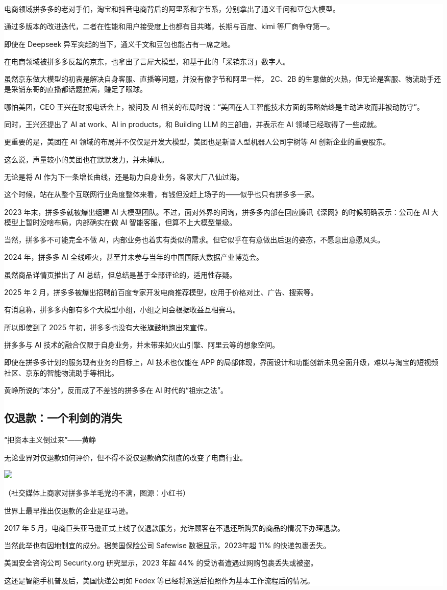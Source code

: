 电商领域拼多多的老对手们，淘宝和抖音电商背后的阿里系和字节系，分别拿出了通义千问和豆包大模型。

通过多版本的改进迭代，二者在性能和用户接受度上也都有目共睹，长期与百度、kimi 等厂商争夺第一。

即使在 Deepseek 异军突起的当下，通义千文和豆包也能占有一席之地。

在电商领域被拼多多反超的京东，也拿出了言犀大模型，和基于此的「采销东哥」数字人。

虽然京东做大模型的初衷是解决自身客服、直播等问题，并没有像字节和阿里一样， 2C、2B 的生意做的火热，但无论是客服、物流助手还是采销东哥的直播都话题拉满，赚足了眼球。

哪怕美团，CEO 王兴在财报电话会上，被问及 AI 相关的布局时说：“美团在人工智能技术方面的策略始终是主动进攻而非被动防守”。

同时，王兴还提出了 AI at work、AI in products，和 Building LLM 的三部曲，并表示在 AI 领域已经取得了一些成就。

更重要的是，美团在 AI 领域的布局并不仅仅是开发大模型，美团也是新晋人型机器人公司宇树等 AI 创新企业的重要股东。

这么说，声量较小的美团也在默默发力，并未掉队。

无论是将 AI 作为下一条增长曲线，还是助力自身业务，各家大厂八仙过海。

这个时候，站在从整个互联网行业角度整体来看，有钱但没赶上场子的——似乎也只有拼多多一家。

2023 年末，拼多多就被爆出组建 AI 大模型团队。不过，面对外界的问询，拼多多内部在回应腾讯《深网》的时候明确表示：公司在 AI 大模型上暂时没啥布局，内部确实在做 AI 智能客服，但算不上大模型量级。

当然，拼多多不可能完全不做 AI，内部业务也着实有类似的需求。但它似乎在有意做出后退的姿态，不愿意出意愿风头。

2024 年，拼多多 AI 全线哑火，甚至并未参与当年的中国国际大数据产业博览会。

虽然商品详情页推出了 AI 总结，但总结是基于全部评论的，适用性存疑。

2025 年 2 月，拼多多被爆出招聘前百度专家开发电商推荐模型，应用于价格对比、广告、搜索等。

有消息称，拼多多内部有多个大模型小组，小组之间会根据收益互相赛马。

所以即使到了 2025 年初，拼多多也没有大张旗鼓地跑出来宣传。

拼多多与 AI 技术的融合仅限于自身业务，并未带来如火山引擎、阿里云等的想象空间。

即使在拼多多计划的服务现有业务的目标上，AI 技术也仅能在 APP 的局部体现，界面设计和功能创新未见全面升级，难以与淘宝的短视频社区、京东的智能物流助手等相比。

黄峥所说的“本分”，反而成了不差钱的拼多多在 AI 时代的“祖宗之法”。

## 仅退款：一个利剑的消失

“把资本主义倒过来”——黄峥

无论业界对仅退款如何评价，但不得不说仅退款确实彻底的改变了电商行业。

![](https://image.woshipm.com/2025/05/13/e26e0b12-2f57-11f0-93fc-00163e09d72f.png)

（社交媒体上商家对拼多多羊毛党的不满，图源：小红书）

世界上最早推出仅退款的企业是亚马逊。

2017 年 5 月，电商巨头亚马逊正式上线了仅退款服务，允许顾客在不退还所购买的商品的情况下办理退款。

当然此举也有因地制宜的成分。据美国保险公司 Safewise 数据显示，2023年超 11% 的快递包裹丢失。

美国安全咨询公司 Security.org 研究显示，2023 年超 44% 的受访者遭遇过网购包裹丢失或被盗。

这还是智能手机普及后，美国快递公司如 Fedex 等已经将派送后拍照作为基本工作流程后的情况。
